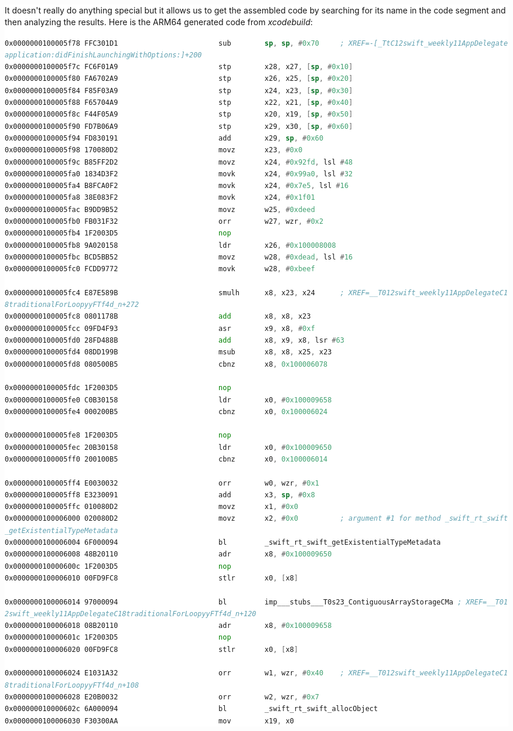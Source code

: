 It doesn't really do anything special but it allows us to get the assembled code by searching for its name in the code segment and then analyzing the results. Here is the ARM64 generated code from *xcodebuild*:

```asm
0x0000000100005f78 FFC301D1                        sub        sp, sp, #0x70     ; XREF=-[_TtC12swift_weekly11AppDelegate application:didFinishLaunchingWithOptions:]+200
0x0000000100005f7c FC6F01A9                        stp        x28, x27, [sp, #0x10]
0x0000000100005f80 FA6702A9                        stp        x26, x25, [sp, #0x20]
0x0000000100005f84 F85F03A9                        stp        x24, x23, [sp, #0x30]
0x0000000100005f88 F65704A9                        stp        x22, x21, [sp, #0x40]
0x0000000100005f8c F44F05A9                        stp        x20, x19, [sp, #0x50]
0x0000000100005f90 FD7B06A9                        stp        x29, x30, [sp, #0x60]
0x0000000100005f94 FD830191                        add        x29, sp, #0x60
0x0000000100005f98 170080D2                        movz       x23, #0x0
0x0000000100005f9c B85FF2D2                        movz       x24, #0x92fd, lsl #48
0x0000000100005fa0 1834D3F2                        movk       x24, #0x99a0, lsl #32
0x0000000100005fa4 B8FCA0F2                        movk       x24, #0x7e5, lsl #16
0x0000000100005fa8 38E083F2                        movk       x24, #0x1f01
0x0000000100005fac B9DD9B52                        movz       w25, #0xdeed
0x0000000100005fb0 FB031F32                        orr        w27, wzr, #0x2
0x0000000100005fb4 1F2003D5                        nop        
0x0000000100005fb8 9A020158                        ldr        x26, #0x100008008
0x0000000100005fbc BCD5BB52                        movz       w28, #0xdead, lsl #16
0x0000000100005fc0 FCDD9772                        movk       w28, #0xbeef

0x0000000100005fc4 E87E589B                        smulh      x8, x23, x24      ; XREF=__T012swift_weekly11AppDelegateC18traditionalForLoopyyFTf4d_n+272
0x0000000100005fc8 0801178B                        add        x8, x8, x23
0x0000000100005fcc 09FD4F93                        asr        x9, x8, #0xf
0x0000000100005fd0 28FD488B                        add        x8, x9, x8, lsr #63
0x0000000100005fd4 08DD199B                        msub       x8, x8, x25, x23
0x0000000100005fd8 080500B5                        cbnz       x8, 0x100006078

0x0000000100005fdc 1F2003D5                        nop        
0x0000000100005fe0 C0B30158                        ldr        x0, #0x100009658
0x0000000100005fe4 000200B5                        cbnz       x0, 0x100006024

0x0000000100005fe8 1F2003D5                        nop        
0x0000000100005fec 20B30158                        ldr        x0, #0x100009650
0x0000000100005ff0 200100B5                        cbnz       x0, 0x100006014

0x0000000100005ff4 E0030032                        orr        w0, wzr, #0x1
0x0000000100005ff8 E3230091                        add        x3, sp, #0x8
0x0000000100005ffc 010080D2                        movz       x1, #0x0
0x0000000100006000 020080D2                        movz       x2, #0x0          ; argument #1 for method _swift_rt_swift_getExistentialTypeMetadata
0x0000000100006004 6F000094                        bl         _swift_rt_swift_getExistentialTypeMetadata
0x0000000100006008 48B20110                        adr        x8, #0x100009650
0x000000010000600c 1F2003D5                        nop        
0x0000000100006010 00FD9FC8                        stlr       x0, [x8]

0x0000000100006014 97000094                        bl         imp___stubs___T0s23_ContiguousArrayStorageCMa ; XREF=__T012swift_weekly11AppDelegateC18traditionalForLoopyyFTf4d_n+120
0x0000000100006018 08B20110                        adr        x8, #0x100009658
0x000000010000601c 1F2003D5                        nop        
0x0000000100006020 00FD9FC8                        stlr       x0, [x8]

0x0000000100006024 E1031A32                        orr        w1, wzr, #0x40    ; XREF=__T012swift_weekly11AppDelegateC18traditionalForLoopyyFTf4d_n+108
0x0000000100006028 E20B0032                        orr        w2, wzr, #0x7
0x000000010000602c 6A000094                        bl         _swift_rt_swift_allocObject
0x0000000100006030 F30300AA                        mov        x19, x0
```